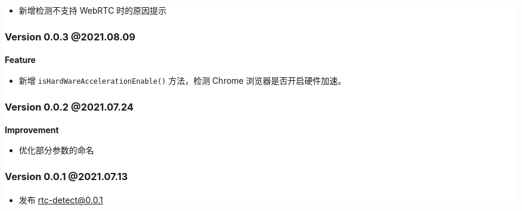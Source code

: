 - 新增检测不支持 WebRTC 时的原因提示

### Version 0.0.3 @2021.08.09

**Feature**

- 新增 `isHardWareAccelerationEnable()` 方法，检测 Chrome 浏览器是否开启硬件加速。

### Version 0.0.2 @2021.07.24

**Improvement**

- 优化部分参数的命名

### Version 0.0.1 @2021.07.13

- 发布 rtc-detect@0.0.1





